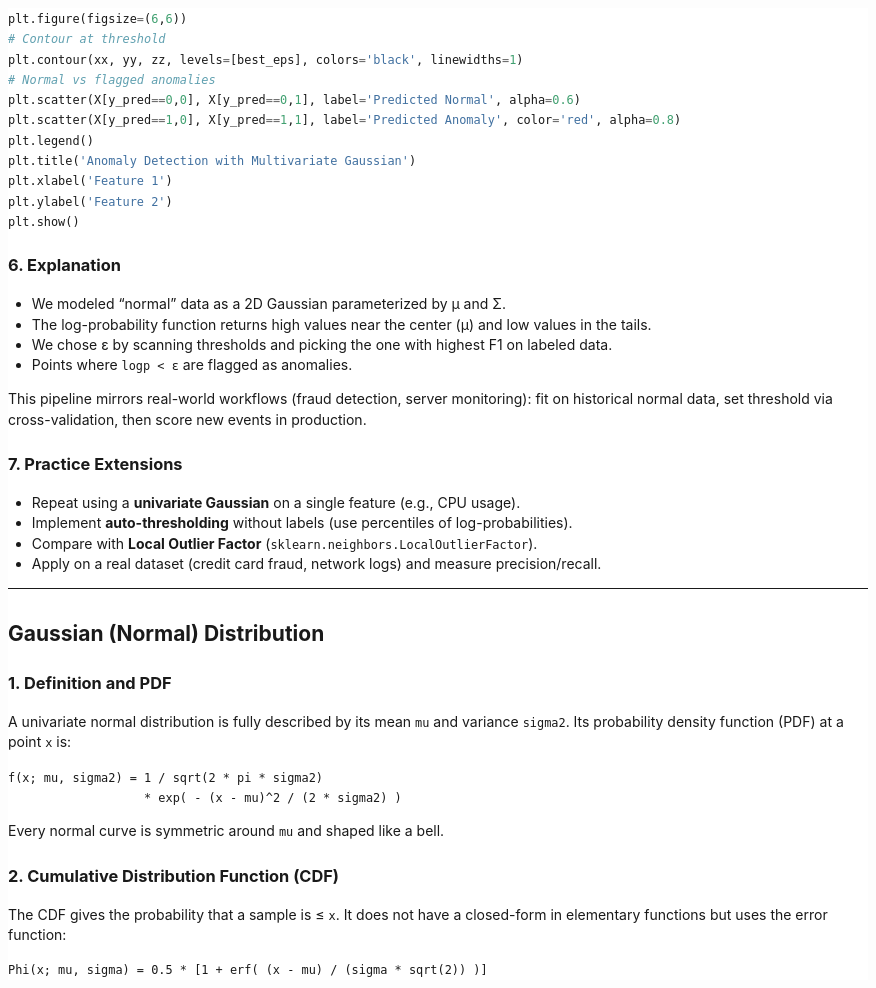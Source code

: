 ```python
plt.figure(figsize=(6,6))
# Contour at threshold
plt.contour(xx, yy, zz, levels=[best_eps], colors='black', linewidths=1)
# Normal vs flagged anomalies
plt.scatter(X[y_pred==0,0], X[y_pred==0,1], label='Predicted Normal', alpha=0.6)
plt.scatter(X[y_pred==1,0], X[y_pred==1,1], label='Predicted Anomaly', color='red', alpha=0.8)
plt.legend()
plt.title('Anomaly Detection with Multivariate Gaussian')
plt.xlabel('Feature 1')
plt.ylabel('Feature 2')
plt.show()
```

### 6. Explanation

- We modeled “normal” data as a 2D Gaussian parameterized by μ and Σ.
- The log-probability function returns high values near the center (μ) and low values in the tails.
- We chose ε by scanning thresholds and picking the one with highest F1 on labeled data.
- Points where `logp < ε` are flagged as anomalies.

This pipeline mirrors real-world workflows (fraud detection, server monitoring): fit on historical normal data, set threshold via cross-validation, then score new events in production.

### 7. Practice Extensions

- Repeat using a **univariate Gaussian** on a single feature (e.g., CPU usage).
- Implement **auto-thresholding** without labels (use percentiles of log-probabilities).
- Compare with **Local Outlier Factor** (`sklearn.neighbors.LocalOutlierFactor`).
- Apply on a real dataset (credit card fraud, network logs) and measure precision/recall.

---

## Gaussian (Normal) Distribution

### 1. Definition and PDF

A univariate normal distribution is fully described by its mean `mu` and variance `sigma2`. Its probability density function (PDF) at a point `x` is:

```
f(x; mu, sigma2) = 1 / sqrt(2 * pi * sigma2)
                   * exp( - (x - mu)^2 / (2 * sigma2) )
```

Every normal curve is symmetric around `mu` and shaped like a bell.

### 2. Cumulative Distribution Function (CDF)

The CDF gives the probability that a sample is ≤ `x`. It does not have a closed-form in elementary functions but uses the error function:

```
Phi(x; mu, sigma) = 0.5 * [1 + erf( (x - mu) / (sigma * sqrt(2)) )]
```
